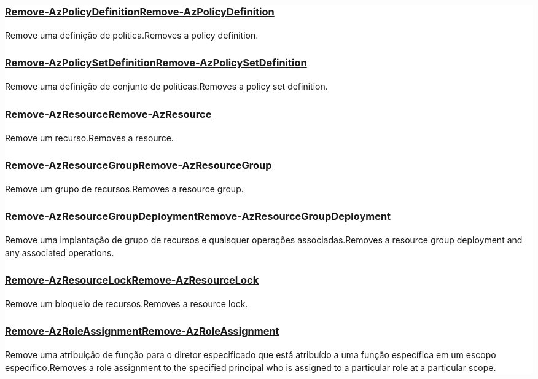 ### [<span data-ttu-id="23a28-287">Remove-AzPolicyDefinition</span><span class="sxs-lookup"><span data-stu-id="23a28-287">Remove-AzPolicyDefinition</span></span>](Remove-AzPolicyDefinition.md)
<span data-ttu-id="23a28-288">Remove uma definição de política.</span><span class="sxs-lookup"><span data-stu-id="23a28-288">Removes a policy definition.</span></span>

### [<span data-ttu-id="23a28-289">Remove-AzPolicySetDefinition</span><span class="sxs-lookup"><span data-stu-id="23a28-289">Remove-AzPolicySetDefinition</span></span>](Remove-AzPolicySetDefinition.md)
<span data-ttu-id="23a28-290">Remove uma definição de conjunto de políticas.</span><span class="sxs-lookup"><span data-stu-id="23a28-290">Removes a policy set definition.</span></span>

### [<span data-ttu-id="23a28-291">Remove-AzResource</span><span class="sxs-lookup"><span data-stu-id="23a28-291">Remove-AzResource</span></span>](Remove-AzResource.md)
<span data-ttu-id="23a28-292">Remove um recurso.</span><span class="sxs-lookup"><span data-stu-id="23a28-292">Removes a resource.</span></span>

### [<span data-ttu-id="23a28-293">Remove-AzResourceGroup</span><span class="sxs-lookup"><span data-stu-id="23a28-293">Remove-AzResourceGroup</span></span>](Remove-AzResourceGroup.md)
<span data-ttu-id="23a28-294">Remove um grupo de recursos.</span><span class="sxs-lookup"><span data-stu-id="23a28-294">Removes a resource group.</span></span>

### [<span data-ttu-id="23a28-295">Remove-AzResourceGroupDeployment</span><span class="sxs-lookup"><span data-stu-id="23a28-295">Remove-AzResourceGroupDeployment</span></span>](Remove-AzResourceGroupDeployment.md)
<span data-ttu-id="23a28-296">Remove uma implantação de grupo de recursos e quaisquer operações associadas.</span><span class="sxs-lookup"><span data-stu-id="23a28-296">Removes a resource group deployment and any associated operations.</span></span>

### [<span data-ttu-id="23a28-297">Remove-AzResourceLock</span><span class="sxs-lookup"><span data-stu-id="23a28-297">Remove-AzResourceLock</span></span>](Remove-AzResourceLock.md)
<span data-ttu-id="23a28-298">Remove um bloqueio de recursos.</span><span class="sxs-lookup"><span data-stu-id="23a28-298">Removes a resource lock.</span></span>

### [<span data-ttu-id="23a28-299">Remove-AzRoleAssignment</span><span class="sxs-lookup"><span data-stu-id="23a28-299">Remove-AzRoleAssignment</span></span>](Remove-AzRoleAssignment.md)
<span data-ttu-id="23a28-300">Remove uma atribuição de função para o diretor especificado que está atribuído a uma função específica em um escopo específico.</span><span class="sxs-lookup"><span data-stu-id="23a28-300">Removes a role assignment to the specified principal who is assigned to a particular role at a particular scope.</span></span>
